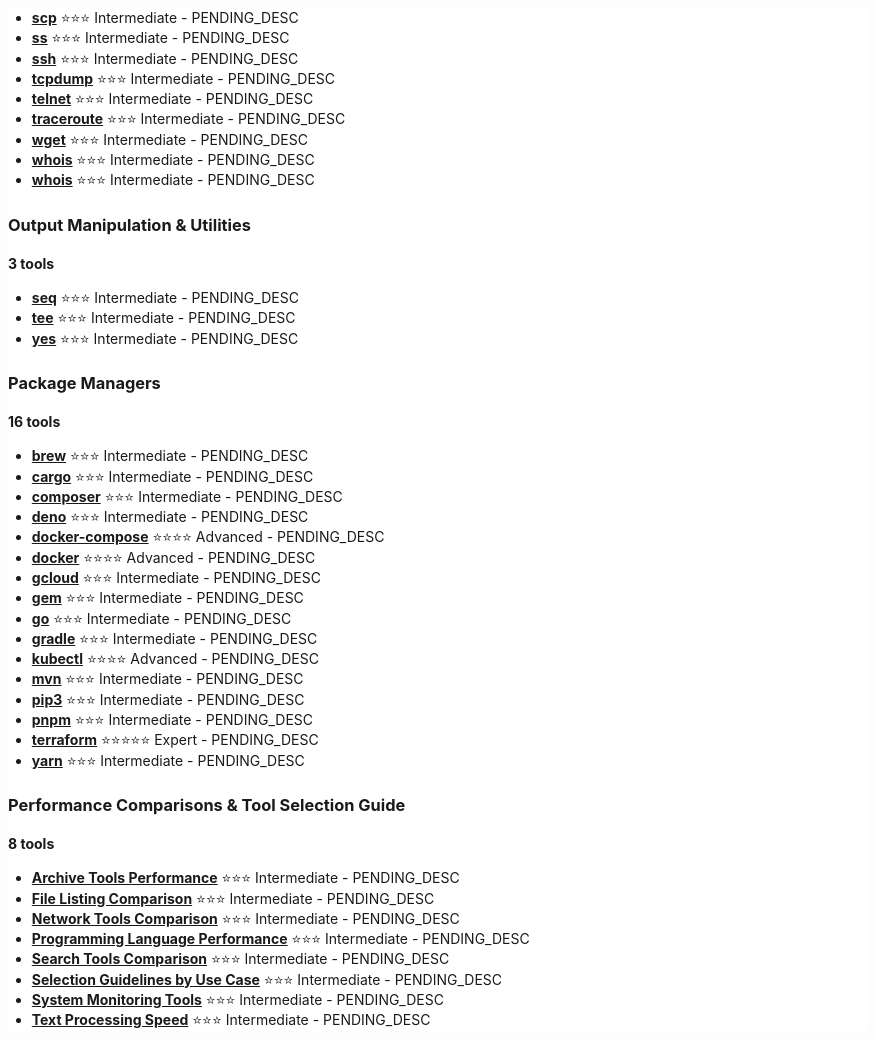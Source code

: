 - **[scp](../TOOLS.md#scp)** ⭐⭐⭐ Intermediate - PENDING_DESC
- **[ss](../TOOLS.md#ss)** ⭐⭐⭐ Intermediate - PENDING_DESC
- **[ssh](../TOOLS.md#ssh)** ⭐⭐⭐ Intermediate - PENDING_DESC
- **[tcpdump](../TOOLS.md#tcpdump)** ⭐⭐⭐ Intermediate - PENDING_DESC
- **[telnet](../TOOLS.md#telnet)** ⭐⭐⭐ Intermediate - PENDING_DESC
- **[traceroute](../TOOLS.md#traceroute)** ⭐⭐⭐ Intermediate - PENDING_DESC
- **[wget](../TOOLS.md#wget)** ⭐⭐⭐ Intermediate - PENDING_DESC
- **[whois](../TOOLS.md#whois)** ⭐⭐⭐ Intermediate - PENDING_DESC
- **[whois](../TOOLS.md#whois)** ⭐⭐⭐ Intermediate - PENDING_DESC

### Output Manipulation & Utilities

**3 tools**

- **[seq](../TOOLS.md#seq)** ⭐⭐⭐ Intermediate - PENDING_DESC
- **[tee](../TOOLS.md#tee)** ⭐⭐⭐ Intermediate - PENDING_DESC
- **[yes](../TOOLS.md#yes)** ⭐⭐⭐ Intermediate - PENDING_DESC

### Package Managers

**16 tools**

- **[brew](../TOOLS.md#brew)** ⭐⭐⭐ Intermediate - PENDING_DESC
- **[cargo](../TOOLS.md#cargo)** ⭐⭐⭐ Intermediate - PENDING_DESC
- **[composer](../TOOLS.md#composer)** ⭐⭐⭐ Intermediate - PENDING_DESC
- **[deno](../TOOLS.md#deno)** ⭐⭐⭐ Intermediate - PENDING_DESC
- **[docker-compose](../TOOLS.md#docker-compose)** ⭐⭐⭐⭐ Advanced - PENDING_DESC
- **[docker](../TOOLS.md#docker)** ⭐⭐⭐⭐ Advanced - PENDING_DESC
- **[gcloud](../TOOLS.md#gcloud)** ⭐⭐⭐ Intermediate - PENDING_DESC
- **[gem](../TOOLS.md#gem)** ⭐⭐⭐ Intermediate - PENDING_DESC
- **[go](../TOOLS.md#go)** ⭐⭐⭐ Intermediate - PENDING_DESC
- **[gradle](../TOOLS.md#gradle)** ⭐⭐⭐ Intermediate - PENDING_DESC
- **[kubectl](../TOOLS.md#kubectl)** ⭐⭐⭐⭐ Advanced - PENDING_DESC
- **[mvn](../TOOLS.md#mvn)** ⭐⭐⭐ Intermediate - PENDING_DESC
- **[pip3](../TOOLS.md#pip3)** ⭐⭐⭐ Intermediate - PENDING_DESC
- **[pnpm](../TOOLS.md#pnpm)** ⭐⭐⭐ Intermediate - PENDING_DESC
- **[terraform](../TOOLS.md#terraform)** ⭐⭐⭐⭐⭐ Expert - PENDING_DESC
- **[yarn](../TOOLS.md#yarn)** ⭐⭐⭐ Intermediate - PENDING_DESC

### Performance Comparisons & Tool Selection Guide

**8 tools**

- **[Archive Tools Performance](../TOOLS.md#archive-tools-performance)** ⭐⭐⭐ Intermediate - PENDING_DESC
- **[File Listing Comparison](../TOOLS.md#file-listing-comparison)** ⭐⭐⭐ Intermediate - PENDING_DESC
- **[Network Tools Comparison](../TOOLS.md#network-tools-comparison)** ⭐⭐⭐ Intermediate - PENDING_DESC
- **[Programming Language Performance](../TOOLS.md#programming-language-performance)** ⭐⭐⭐ Intermediate - PENDING_DESC
- **[Search Tools Comparison](../TOOLS.md#search-tools-comparison)** ⭐⭐⭐ Intermediate - PENDING_DESC
- **[Selection Guidelines by Use Case](../TOOLS.md#selection-guidelines-by-use-case)** ⭐⭐⭐ Intermediate - PENDING_DESC
- **[System Monitoring Tools](../TOOLS.md#system-monitoring-tools)** ⭐⭐⭐ Intermediate - PENDING_DESC
- **[Text Processing Speed](../TOOLS.md#text-processing-speed)** ⭐⭐⭐ Intermediate - PENDING_DESC
